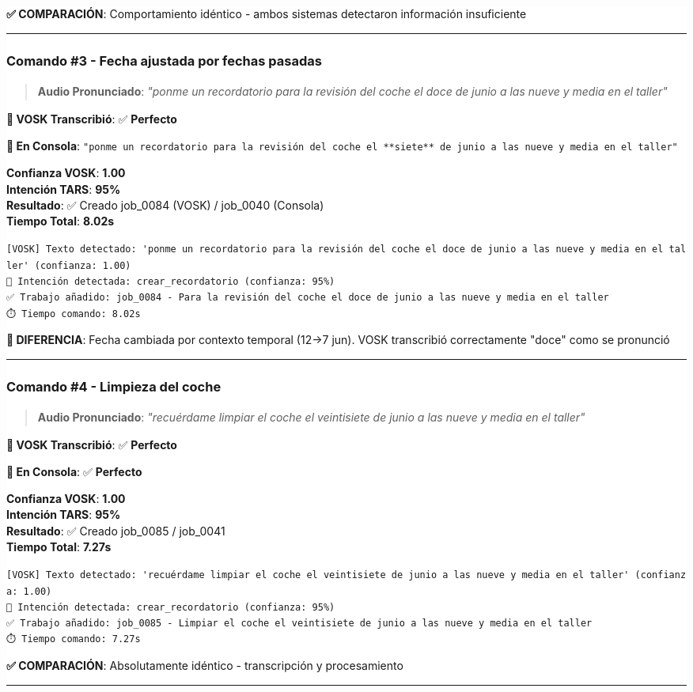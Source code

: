 **✅ COMPARACIÓN**: Comportamiento idéntico - ambos sistemas detectaron información insuficiente

---

### Comando #3 - Fecha ajustada por fechas pasadas

> **Audio Pronunciado**: _"ponme un recordatorio para la revisión del coche el doce de junio a las nueve y media en el taller"_  


**🤖 VOSK Transcribió**: ✅ **Perfecto**  

**📝 En Consola**: `"ponme un recordatorio para la revisión del coche el **siete** de junio a las nueve y media en el taller"`  

**Confianza VOSK**: **1.00**  
**Intención TARS**: **95%**  
**Resultado**: ✅ Creado job_0084 (VOSK) / job_0040 (Consola)  
**Tiempo Total**: **8.02s**

```log
[VOSK] Texto detectado: 'ponme un recordatorio para la revisión del coche el doce de junio a las nueve y media en el taller' (confianza: 1.00)
🎯 Intención detectada: crear_recordatorio (confianza: 95%)
✅ Trabajo añadido: job_0084 - Para la revisión del coche el doce de junio a las nueve y media en el taller
⏱️ Tiempo comando: 8.02s
```

**🔄 DIFERENCIA**: Fecha cambiada por contexto temporal (12→7 jun). VOSK transcribió correctamente "doce" como se pronunció

---

### Comando #4 - Limpieza del coche

> **Audio Pronunciado**: _"recuérdame limpiar el coche el veintisiete de junio a las nueve y media en el taller"_  

**🤖 VOSK Transcribió**: ✅ **Perfecto**  

**📝 En Consola**: ✅ **Perfecto**  

**Confianza VOSK**: **1.00**  
**Intención TARS**: **95%**  
**Resultado**: ✅ Creado job_0085 / job_0041  
**Tiempo Total**: **7.27s**

```log
[VOSK] Texto detectado: 'recuérdame limpiar el coche el veintisiete de junio a las nueve y media en el taller' (confianza: 1.00)
🎯 Intención detectada: crear_recordatorio (confianza: 95%)
✅ Trabajo añadido: job_0085 - Limpiar el coche el veintisiete de junio a las nueve y media en el taller
⏱️ Tiempo comando: 7.27s
```

**✅ COMPARACIÓN**: Absolutamente idéntico - transcripción y procesamiento

---